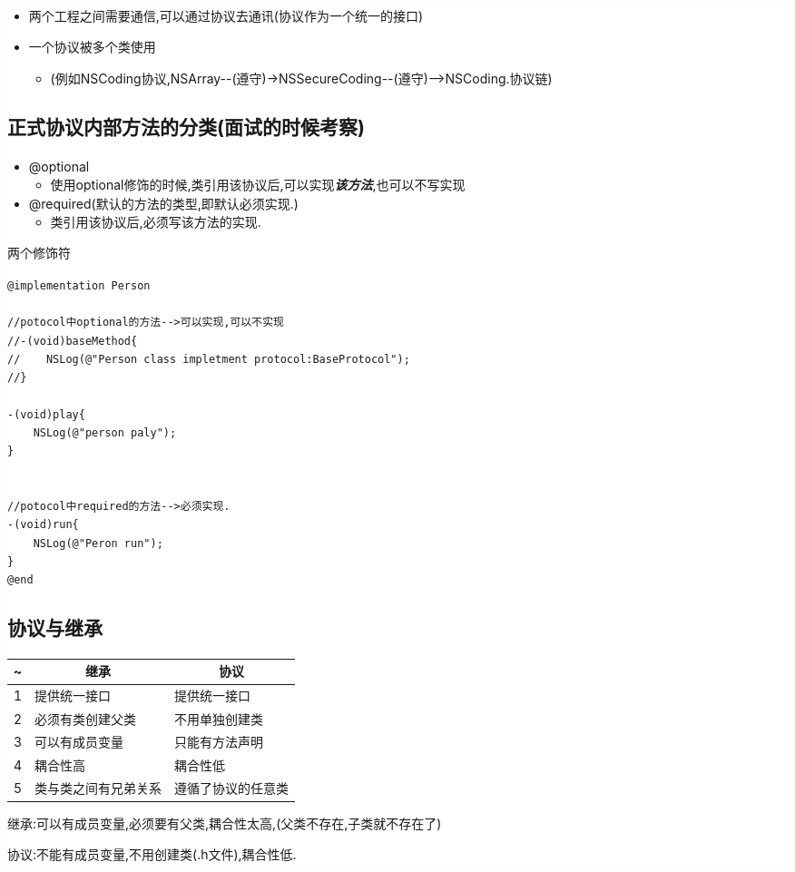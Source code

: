 - 两个工程之间需要通信,可以通过协议去通讯(协议作为一个统一的接口)

- 一个协议被多个类使用
	- (例如NSCoding协议,NSArray--(遵守)->NSSecureCoding--(遵守)-->NSCoding.协议链)


## 正式协议内部方法的分类(面试的时候考察)

- @optional
	- 使用optional修饰的时候,类引用该协议后,可以实现***该方法***,也可以不写实现
- @required(默认的方法的类型,即默认必须实现.)
  - 类引用该协议后,必须写该方法的实现.

两个修饰符

```
@implementation Person

//potocol中optional的方法-->可以实现,可以不实现
//-(void)baseMethod{
//    NSLog(@"Person class impletment protocol:BaseProtocol");
//}

-(void)play{
    NSLog(@"person paly");
}


//potocol中required的方法-->必须实现.
-(void)run{
    NSLog(@"Peron run");
}
@end

```

## 协议与继承

|~	|继承|协议|
|---|---|---|
|1|提供统一接口|提供统一接口|
|2|必须有类创建父类|不用单独创建类|
|3|可以有成员变量|只能有方法声明|
|4|耦合性高|耦合性低|
|5|类与类之间有兄弟关系|遵循了协议的任意类|


继承:可以有成员变量,必须要有父类,耦合性太高,(父类不存在,子类就不存在了)

协议:不能有成员变量,不用创建类(.h文件),耦合性低.
